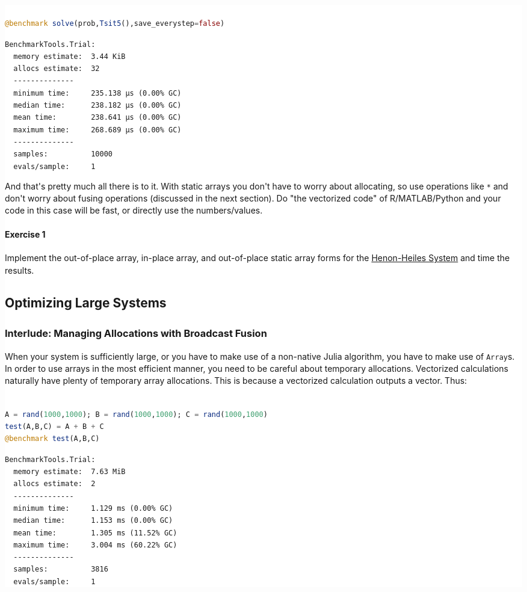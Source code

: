 

````julia

@benchmark solve(prob,Tsit5(),save_everystep=false)
````


````
BenchmarkTools.Trial: 
  memory estimate:  3.44 KiB
  allocs estimate:  32
  --------------
  minimum time:     235.138 μs (0.00% GC)
  median time:      238.182 μs (0.00% GC)
  mean time:        238.641 μs (0.00% GC)
  maximum time:     268.689 μs (0.00% GC)
  --------------
  samples:          10000
  evals/sample:     1
````





And that's pretty much all there is to it. With static arrays you don't have to worry about allocating, so use operations like `*` and don't worry about fusing operations (discussed in the next section). Do "the vectorized code" of R/MATLAB/Python and your code in this case will be fast, or directly use the numbers/values.

#### Exercise 1

Implement the out-of-place array, in-place array, and out-of-place static array forms for the [Henon-Heiles System](https://en.wikipedia.org/wiki/H%C3%A9non%E2%80%93Heiles_system) and time the results.

## Optimizing Large Systems

### Interlude: Managing Allocations with Broadcast Fusion

When your system is sufficiently large, or you have to make use of a non-native Julia algorithm, you have to make use of `Array`s. In order to use arrays in the most efficient manner, you need to be careful about temporary allocations. Vectorized calculations naturally have plenty of temporary array allocations. This is because a vectorized calculation outputs a vector. Thus:

````julia

A = rand(1000,1000); B = rand(1000,1000); C = rand(1000,1000)
test(A,B,C) = A + B + C
@benchmark test(A,B,C)
````


````
BenchmarkTools.Trial: 
  memory estimate:  7.63 MiB
  allocs estimate:  2
  --------------
  minimum time:     1.129 ms (0.00% GC)
  median time:      1.153 ms (0.00% GC)
  mean time:        1.305 ms (11.52% GC)
  maximum time:     3.004 ms (60.22% GC)
  --------------
  samples:          3816
  evals/sample:     1
````
